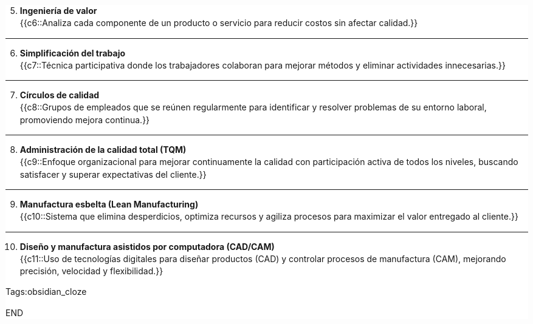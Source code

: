 5. **Ingeniería de valor**  
{{c6::Analiza cada componente de un producto o servicio para reducir costos sin afectar calidad.}}

---

6. **Simplificación del trabajo**  
{{c7::Técnica participativa donde los trabajadores colaboran para mejorar métodos y eliminar actividades innecesarias.}}

---

7. **Círculos de calidad**  
{{c8::Grupos de empleados que se reúnen regularmente para identificar y resolver problemas de su entorno laboral, promoviendo mejora continua.}}

---

8. **Administración de la calidad total (TQM)**  
{{c9::Enfoque organizacional para mejorar continuamente la calidad con participación activa de todos los niveles, buscando satisfacer y superar expectativas del cliente.}}

---

9. **Manufactura esbelta (Lean Manufacturing)**  
{{c10::Sistema que elimina desperdicios, optimiza recursos y agiliza procesos para maximizar el valor entregado al cliente.}}

---

10. **Diseño y manufactura asistidos por computadora (CAD/CAM)**  
{{c11::Uso de tecnologías digitales para diseñar productos (CAD) y controlar procesos de manufactura (CAM), mejorando precisión, velocidad y flexibilidad.}}

Tags:obsidian_cloze

END

